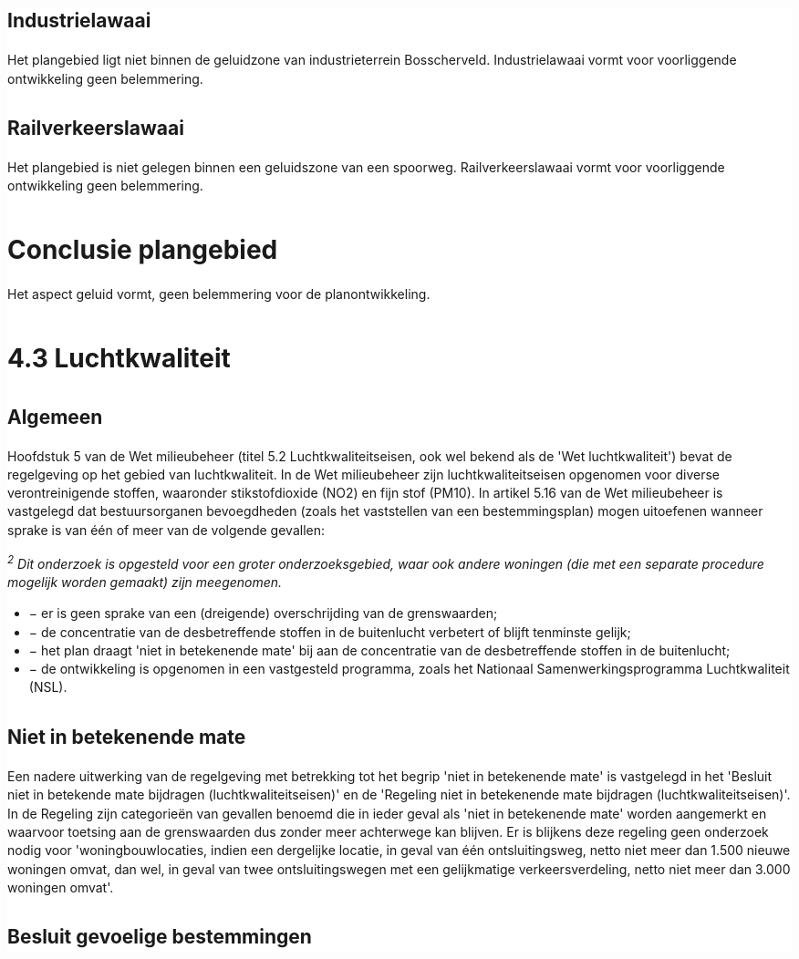 ## Industrielawaai

Het plangebied ligt niet binnen de geluidzone van industrieterrein Bosscherveld. Industrielawaai vormt voor voorliggende ontwikkeling geen belemmering.

## Railverkeerslawaai

Het plangebied is niet gelegen binnen een geluidszone van een spoorweg. Railverkeerslawaai vormt voor voorliggende ontwikkeling geen belemmering.

# **Conclusie plangebied**

<span id="page-26-0"></span>Het aspect geluid vormt, geen belemmering voor de planontwikkeling.

# **4.3 Luchtkwaliteit**

## **Algemeen**

Hoofdstuk 5 van de Wet milieubeheer (titel 5.2 Luchtkwaliteitseisen, ook wel bekend als de 'Wet luchtkwaliteit') bevat de regelgeving op het gebied van luchtkwaliteit. In de Wet milieubeheer zijn luchtkwaliteitseisen opgenomen voor diverse verontreinigende stoffen, waaronder stikstofdioxide (NO2) en fijn stof (PM10). In artikel 5.16 van de Wet milieubeheer is vastgelegd dat bestuursorganen bevoegdheden (zoals het vaststellen van een bestemmingsplan) mogen uitoefenen wanneer sprake is van één of meer van de volgende gevallen:

*<sup>2</sup> Dit onderzoek is opgesteld voor een groter onderzoeksgebied, waar ook andere woningen (die met een separate procedure mogelijk worden gemaakt) zijn meegenomen.*

- − er is geen sprake van een (dreigende) overschrijding van de grenswaarden;
- − de concentratie van de desbetreffende stoffen in de buitenlucht verbetert of blijft tenminste gelijk;
- − het plan draagt 'niet in betekenende mate' bij aan de concentratie van de desbetreffende stoffen in de buitenlucht;
- − de ontwikkeling is opgenomen in een vastgesteld programma, zoals het Nationaal Samenwerkingsprogramma Luchtkwaliteit (NSL).

## Niet in betekenende mate

Een nadere uitwerking van de regelgeving met betrekking tot het begrip 'niet in betekenende mate' is vastgelegd in het 'Besluit niet in betekende mate bijdragen (luchtkwaliteitseisen)' en de 'Regeling niet in betekenende mate bijdragen (luchtkwaliteitseisen)'. In de Regeling zijn categorieën van gevallen benoemd die in ieder geval als 'niet in betekenende mate' worden aangemerkt en waarvoor toetsing aan de grenswaarden dus zonder meer achterwege kan blijven. Er is blijkens deze regeling geen onderzoek nodig voor 'woningbouwlocaties, indien een dergelijke locatie, in geval van één ontsluitingsweg, netto niet meer dan 1.500 nieuwe woningen omvat, dan wel, in geval van twee ontsluitingswegen met een gelijkmatige verkeersverdeling, netto niet meer dan 3.000 woningen omvat'.

## Besluit gevoelige bestemmingen
